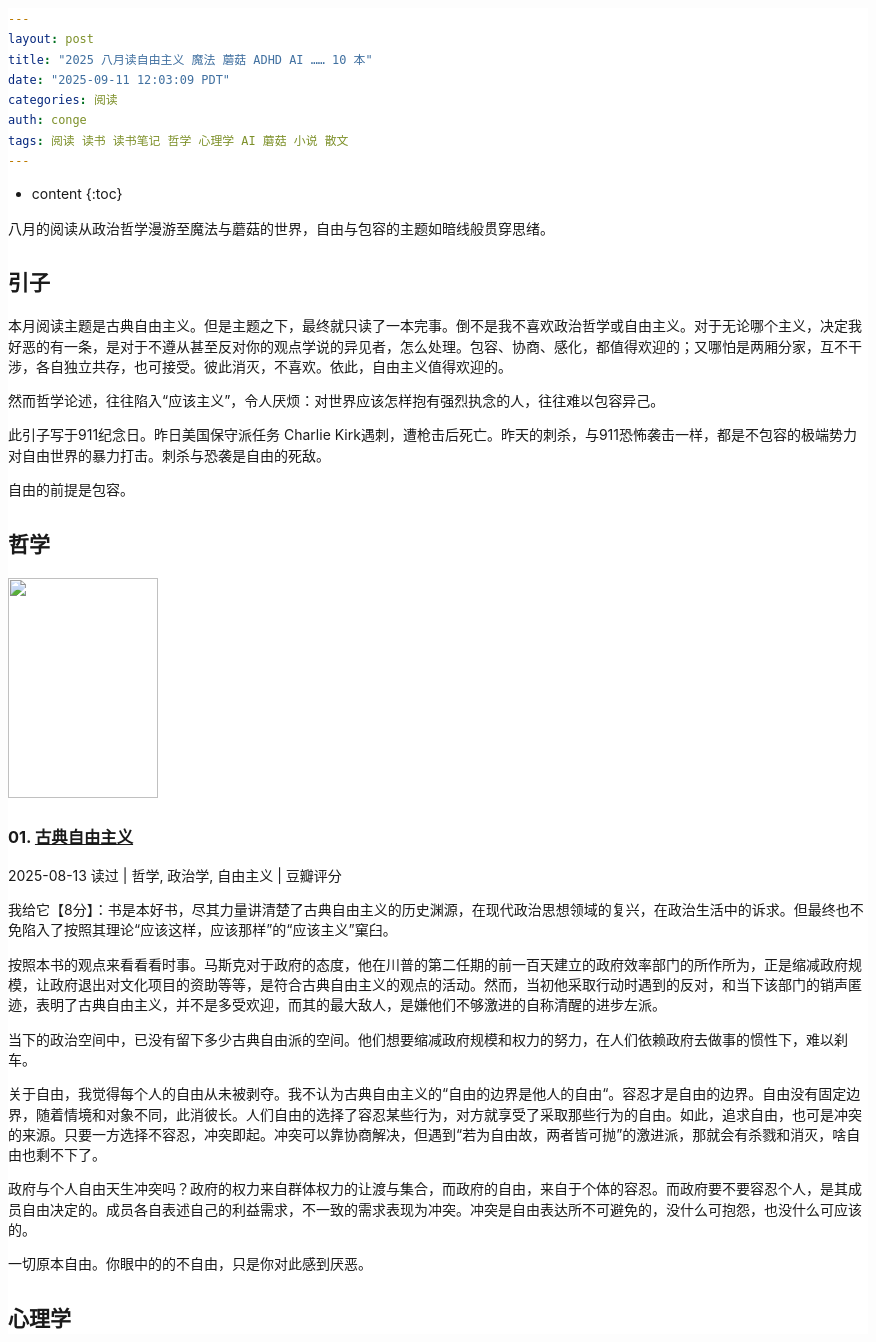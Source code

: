 ```yaml
---
layout: post
title: "2025 八月读自由主义 魔法 蘑菇 ADHD AI …… 10 本"
date: "2025-09-11 12:03:09 PDT"
categories: 阅读
auth: conge
tags: 阅读 读书 读书笔记 哲学 心理学 AI 蘑菇 小说 散文
--- 
```

* content
{:toc}

八月的阅读从政治哲学漫游至魔法与蘑菇的世界，自由与包容的主题如暗线般贯穿思绪。




## 引子

本月阅读主题是古典自由主义。但是主题之下，最终就只读了一本完事。倒不是我不喜欢政治哲学或自由主义。对于无论哪个主义，决定我好恶的有一条，是对于不遵从甚至反对你的观点学说的异见者，怎么处理。包容、协商、感化，都值得欢迎的；又哪怕是两厢分家，互不干涉，各自独立共存，也可接受。彼此消灭，不喜欢。依此，自由主义值得欢迎的。

然而哲学论述，往往陷入“应该主义”，令人厌烦：对世界应该怎样抱有强烈执念的人，往往难以包容异己。

此引子写于911纪念日。昨日美国保守派任务 Charlie Kirk遇刺，遭枪击后死亡。昨天的刺杀，与911恐怖袭击一样，都是不包容的极端势力对自由世界的暴力打击。刺杀与恐袭是自由的死敌。

自由的前提是包容。




##  哲学

<img src="https://neodb.social/m/book/2021/09/18781afb4d-c4ed-4002-9a94-bdfde70b2536.jpg" width="150" height="220" referrerPolicy="no-referrer">

### 01. [古典自由主义](https://neodb.social/book/5sRSw8cs1s2w0tnVIWZSey)

2025-08-13 读过 | 哲学, 政治学, 自由主义 | 豆瓣评分

我给它【8分】：书是本好书，尽其力量讲清楚了古典自由主义的历史渊源，在现代政治思想领域的复兴，在政治生活中的诉求。但最终也不免陷入了按照其理论“应该这样，应该那样”的“应该主义”窠臼。

按照本书的观点来看看看时事。马斯克对于政府的态度，他在川普的第二任期的前一百天建立的政府效率部门的所作所为，正是缩减政府规模，让政府退出对文化项目的资助等等，是符合古典自由主义的观点的活动。然而，当初他采取行动时遇到的反对，和当下该部门的销声匿迹，表明了古典自由主义，并不是多受欢迎，而其的最大敌人，是嫌他们不够激进的自称清醒的进步左派。

当下的政治空间中，已没有留下多少古典自由派的空间。他们想要缩减政府规模和权力的努力，在人们依赖政府去做事的惯性下，难以刹车。

关于自由，我觉得每个人的自由从未被剥夺。我不认为古典自由主义的“自由的边界是他人的自由“。容忍才是自由的边界。自由没有固定边界，随着情境和对象不同，此消彼长。人们自由的选择了容忍某些行为，对方就享受了采取那些行为的自由。如此，追求自由，也可是冲突的来源。只要一方选择不容忍，冲突即起。冲突可以靠协商解决，但遇到“若为自由故，两者皆可抛”的激进派，那就会有杀戮和消灭，啥自由也剩不下了。

政府与个人自由天生冲突吗？政府的权力来自群体权力的让渡与集合，而政府的自由，来自于个体的容忍。而政府要不要容忍个人，是其成员自由决定的。成员各自表述自己的利益需求，不一致的需求表现为冲突。冲突是自由表达所不可避免的，没什么可抱怨，也没什么可应该的。

一切原本自由。你眼中的的不自由，只是你对此感到厌恶。

## 心理学
